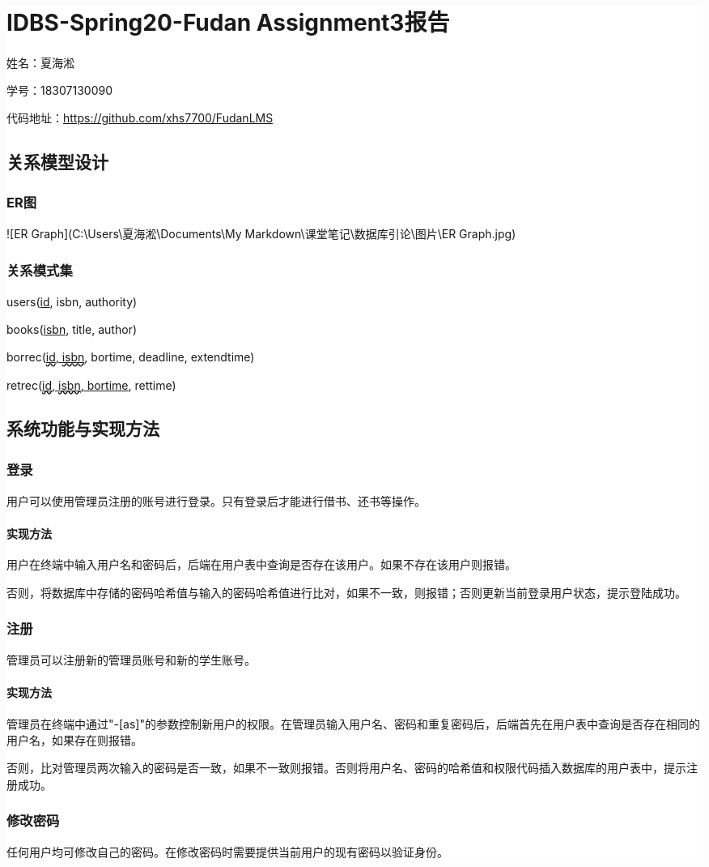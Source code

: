 # IDBS-Spring20-Fudan Assignment3报告

姓名：夏海淞

学号：18307130090

代码地址：https://github.com/xhs7700/FudanLMS

## 关系模型设计

### ER图

![ER Graph](C:\Users\夏海淞\Documents\My Markdown\课堂笔记\数据库引论\图片\ER Graph.jpg)

### 关系模式集

users(<u>id</u>, isbn, authority)

books(<u>isbn</u>, title, author)

borrec(<u><span style="text-decoration-line: underline; text-decoration-style: wavy;">id</span>, <span style="text-decoration-line: underline; text-decoration-style: wavy;">isbn</span></u>, bortime, deadline, extendtime)

retrec(<u><span style="text-decoration-line: underline; text-decoration-style: wavy;">id</span>, <span style="text-decoration-line: underline; text-decoration-style: wavy;">isbn</span>, bortime</u>, rettime)

## 系统功能与实现方法

### 登录

用户可以使用管理员注册的账号进行登录。只有登录后才能进行借书、还书等操作。

#### 实现方法

用户在终端中输入用户名和密码后，后端在用户表中查询是否存在该用户。如果不存在该用户则报错。

否则，将数据库中存储的密码哈希值与输入的密码哈希值进行比对，如果不一致，则报错；否则更新当前登录用户状态，提示登陆成功。

### 注册

管理员可以注册新的管理员账号和新的学生账号。

#### 实现方法

管理员在终端中通过"-[as]"的参数控制新用户的权限。在管理员输入用户名、密码和重复密码后，后端首先在用户表中查询是否存在相同的用户名，如果存在则报错。

否则，比对管理员两次输入的密码是否一致，如果不一致则报错。否则将用户名、密码的哈希值和权限代码插入数据库的用户表中，提示注册成功。

### 修改密码

任何用户均可修改自己的密码。在修改密码时需要提供当前用户的现有密码以验证身份。
